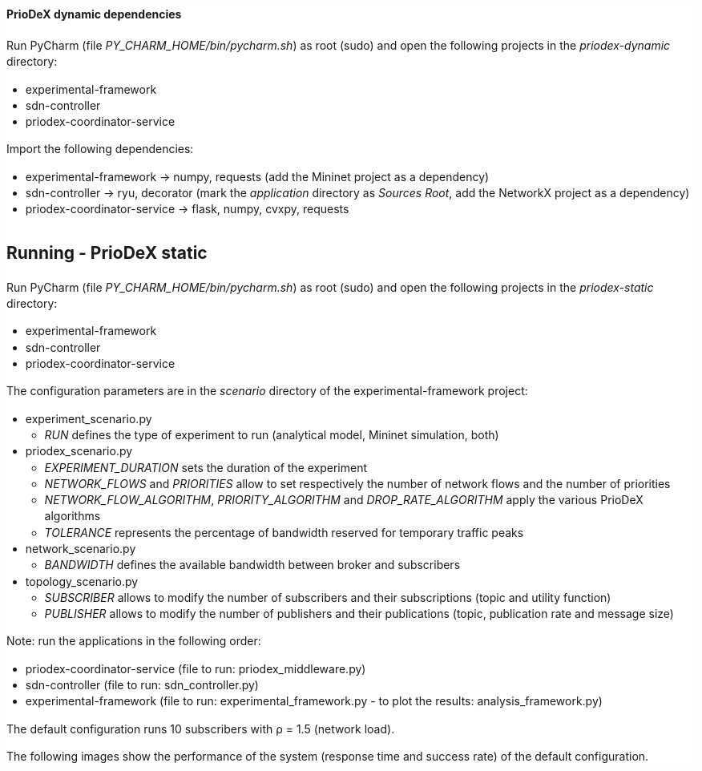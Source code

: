 #### PrioDeX dynamic dependencies

Run PyCharm (file _PY_CHARM_HOME/bin/pycharm.sh_) as root (sudo) and open the following projects in the _priodex-dynamic_ directory:
- experimental-framework
- sdn-controller
- priodex-coordinator-service

Import the following dependencies:
- experimental-framework -> numpy, requests (add the Mininet project as a dependency)
- sdn-controller -> ryu, decorator (mark the _application_ directory as _Sources Root_, add the NetworkX project as a dependency)
- priodex-coordinator-service -> flask, numpy, cvxpy, requests

## Running - PrioDeX static
Run PyCharm (file _PY_CHARM_HOME/bin/pycharm.sh_) as root (sudo) and open the following projects in the _priodex-static_ directory:
- experimental-framework
- sdn-controller
- priodex-coordinator-service

The configuration parameters are in the _scenario_ directory of the experimental-framework project:
- experiment_scenario.py
  - _RUN_ defines the type of experiment to run (analytical model, Mininet simulation, both)
- priodex_scenario.py
  - _EXPERIMENT_DURATION_ sets the duration of the experiment
  - _NETWORK_FLOWS_ and _PRIORITIES_ allow to set respectively the number of network flows and the number of priorities
  - _NETWORK_FLOW_ALGORITHM_, _PRIORITY_ALGORITHM_ and _DROP_RATE_ALGORITHM_ apply the various PrioDeX algorithms
  - _TOLERANCE_ represents the percentage of bandwidth reserved for temporary traffic peaks
- network_scenario.py
  - _BANDWIDTH_ defines the available bandwidth between broker and subscribers
- topology_scenario.py
  - _SUBSCRIBER_ allows to modify the number of subscribers and their subscriptions (topic and utility function)
  - _PUBLISHER_ allows to modify the number of publishers and their publications (topic, publication rate and message size)

Note: run the applications in the following order:
- priodex-coordinator-service (file to run: priodex_middleware.py)
- sdn-controller (file to run: sdn_controller.py)
- experimental-framework (file to run: experimental_framework.py - to plot the results: analysis_framework.py)

The default configuration runs 10 subscribers with ρ = 1.5 (network load).  

The following images show the performance of the system (response time and success rate) of the default configuration.
